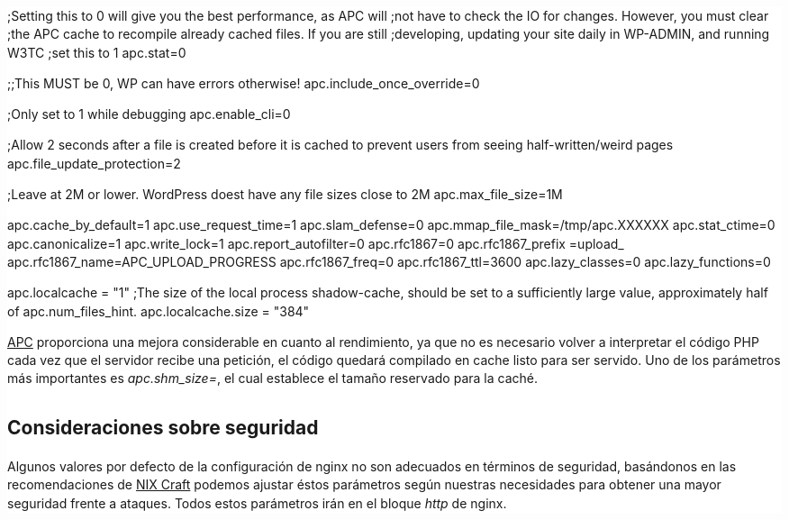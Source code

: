 ;Setting this to 0 will give you the best performance, as APC will
;not have to check the IO for changes. However, you must clear
;the APC cache to recompile already cached files. If you are still
;developing, updating your site daily in WP-ADMIN, and running W3TC
;set this to 1
apc.stat=0

;;This MUST be 0, WP can have errors otherwise!
apc.include_once_override=0

;Only set to 1 while debugging
apc.enable_cli=0

;Allow 2 seconds after a file is created before it is cached to prevent users from seeing half-written/weird pages
apc.file_update_protection=2

;Leave at 2M or lower. WordPress doest have any file sizes close to 2M
apc.max_file_size=1M

apc.cache_by_default=1
apc.use_request_time=1
apc.slam_defense=0
apc.mmap_file_mask=/tmp/apc.XXXXXX
apc.stat_ctime=0
apc.canonicalize=1
apc.write_lock=1
apc.report_autofilter=0
apc.rfc1867=0
apc.rfc1867_prefix =upload_
apc.rfc1867_name=APC_UPLOAD_PROGRESS
apc.rfc1867_freq=0
apc.rfc1867_ttl=3600
apc.lazy_classes=0
apc.lazy_functions=0

apc.localcache = "1"
;The size of the local process shadow-cache, should be set to a sufficiently large value, approximately half of apc.num_files_hint.
apc.localcache.size = "384"
</pre>

[APC][3] proporciona una mejora considerable en cuanto al rendimiento, ya que no es necesario volver a interpretar el código PHP cada vez que el servidor recibe una petición, el código quedará compilado en cache listo para ser servido. Uno de los parámetros más importantes es *apc.shm_size=*, el cual establece el tamaño reservado para la caché.

## Consideraciones sobre seguridad

Algunos valores por defecto de la configuración de nginx no son adecuados en términos de seguridad, basándonos en las recomendaciones de <a href="http://www.cyberciti.biz/tips/linux-unix-bsd-nginx-webserver-security.html" title="Top 20 Nginx WebServer Best Security Practices" target="_blank">NIX Craft</a> podemos ajustar éstos parámetros según nuestras necesidades para obtener una mayor seguridad frente a ataques. Todos estos parámetros irán en el bloque *http* de nginx.


 [1]: http://elbauldelprogramador.com/instalacion-optimizacion-servidor-web-nginx-i "Instalación y optimización de un servidor web con Nginx (I)"
 [2]: http://elbauldelprogramador.com/instalacion-optimizacion-servidor-web-nginx-ii "Instalación y optimización de un servidor web con Nginx (II)"
 [3]: http://elbauldelprogramador.com/solucionar-fallo-de-segmentacion-en-php-cuando-se-usa-apc/ "Solucionar fallo de segmentación en PHP cuando se usa APC"